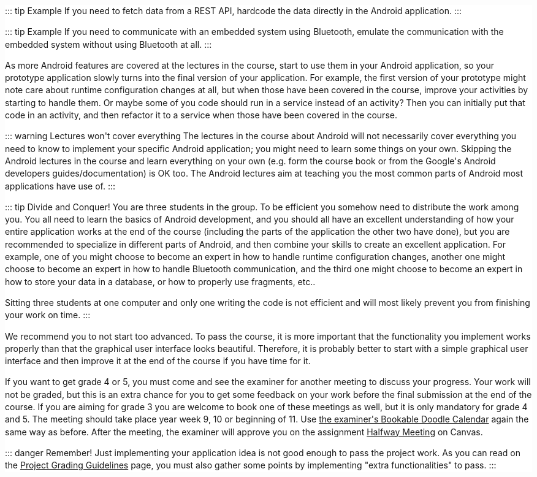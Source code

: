 ::: tip Example
If you need to fetch data from a REST API, hardcode the data directly in the Android application.
:::

::: tip Example
If you need to communicate with an embedded system using Bluetooth, emulate the communication with the embedded system without using Bluetooth at all.
:::

As more Android features are covered at the lectures in the course, start to use them in your Android application, so your prototype application slowly turns into the final version of your application. For example, the first version of your prototype might note care about runtime configuration changes at all, but when those have been covered in the course, improve your activities by starting to handle them. Or maybe some of you code should run in a service instead of an activity? Then you can initially put that code in an activity, and then refactor it to a service when those have been covered in the course.

::: warning Lectures won't cover everything
The lectures in the course about Android will not necessarily cover everything you need to know to implement your specific Android application; you might need to learn some things on your own. Skipping the Android lectures in the course and learn everything on your own (e.g. form the course book or from the Google's Android developers guides/documentation) is OK too. The Android lectures aim at teaching you the most common parts of Android most applications have use of.
:::

::: tip Divide and Conquer!
You are three students in the group. To be efficient you somehow need to distribute the work among you. You all need to learn the basics of Android development, and you should all have an excellent understanding of how your entire application works at the end of the course (including the parts of the application the other two have done), but you are recommended to specialize in different parts of Android, and then combine your skills to create an excellent application. For example, one of you might choose to become an expert in how to handle runtime configuration changes, another one might choose to become an expert in how to handle Bluetooth communication, and the third one might choose to become an expert in how to store your data in a database, or how to properly use fragments, etc..

Sitting three students at one computer and only one writing the code is not efficient and will most likely prevent you from finishing your work on time.
:::

We recommend you to not start too advanced. To pass the course, it is more important that the functionality you implement works properly than that the graphical user interface looks beautiful. Therefore, it is probably better to start with a simple graphical user interface and then improve it at the end of the course if you have time for it.

If you want to get grade 4 or 5, you must come and see the examiner for another meeting to discuss your progress. Your work will not be graded, but this is an extra chance for you to get some feedback on your work before the final submission at the end of the course. If you are aiming for grade 3 you are welcome to book one of these meetings as well, but it is only mandatory for grade 4 and 5. The meeting should take place year week 9, 10 or beginning of 11. Use [the examiner's Bookable Doodle Calendar](https://doodle.com/mm/peterlarssongreen719/android-project-meeting) again the same way as before. After the meeting, the examiner will approve you on the assignment [Halfway Meeting](https://ju.instructure.com/courses/4825/assignments/25233) on Canvas.

::: danger Remember!
Just implementing your application idea is not good enough to pass the project work. As you can read on the [Project Grading Guidelines](./project-grading-guidelines) page, you must also gather some points by implementing "extra functionalities" to pass.
:::
